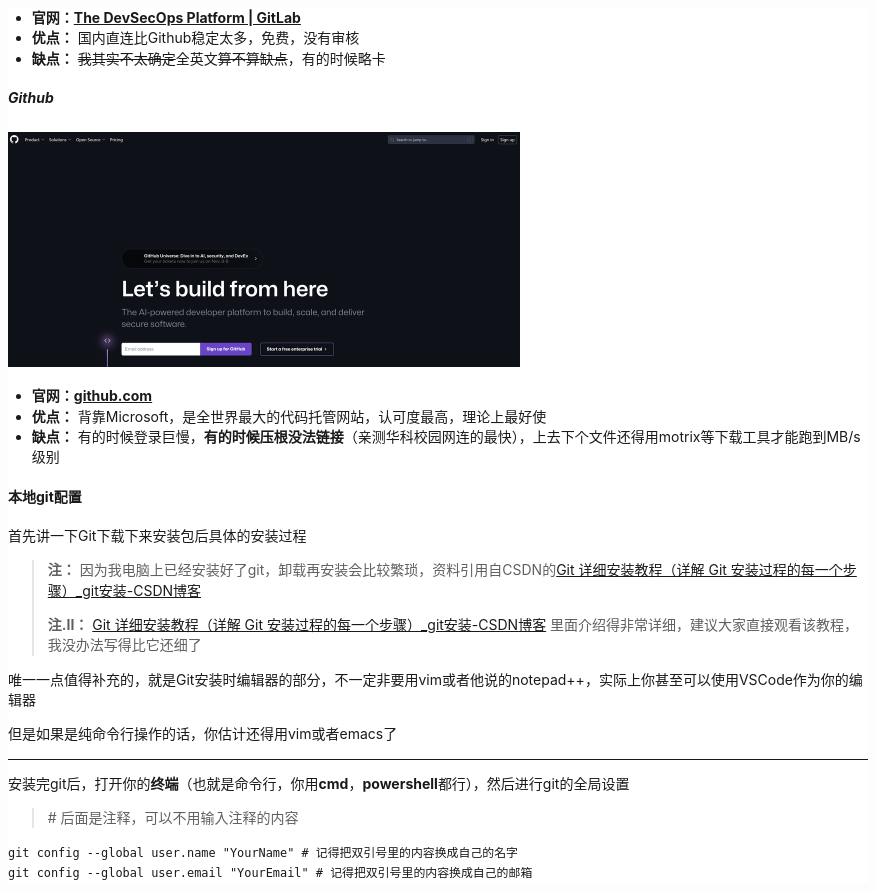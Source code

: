 - **官网：[The DevSecOps Platform | GitLab](https://about.gitlab.com/)**
- **优点：** 国内直连比Github稳定太多，免费，没有审核
- **缺点：** ~~我其实不太确定~~全英文~~算不算缺点~~，有的时候略卡

##### **Github**

<img src="./README.assets/image-20230903224325977.png" alt="image-20230903224325977" style="zoom:50%;" />

- **官网：[github.com](https://github.com/)**
- **优点：** 背靠Microsoft，是全世界最大的代码托管网站，认可度最高，理论上最好使
- **缺点：** 有的时候登录巨慢，**有的时候压根没法链接**（亲测华科校园网连的最快），上去下个文件还得用motrix等下载工具才能跑到MB/s级别

#### 本地git配置

首先讲一下Git下载下来安装包后具体的安装过程

> **注：** 因为我电脑上已经安装好了git，卸载再安装会比较繁琐，资料引用自CSDN的[Git 详细安装教程（详解 Git 安装过程的每一个步骤）_git安装-CSDN博客](https://blog.csdn.net/mukes/article/details/115693833)
>
> **注.II：** [Git 详细安装教程（详解 Git 安装过程的每一个步骤）_git安装-CSDN博客](https://blog.csdn.net/mukes/article/details/115693833) 里面介绍得非常详细，建议大家直接观看该教程，我没办法写得比它还细了

唯一一点值得补充的，就是Git安装时编辑器的部分，不一定非要用vim或者他说的notepad++，实际上你甚至可以使用VSCode作为你的编辑器

但是如果是纯命令行操作的话，你估计还得用vim或者emacs了

---

安装完git后，打开你的**终端**（也就是命令行，你用**cmd**，**powershell**都行），然后进行git的全局设置

> \# 后面是注释，可以不用输入注释的内容

```shell
git config --global user.name "YourName" # 记得把双引号里的内容换成自己的名字
git config --global user.email "YourEmail" # 记得把双引号里的内容换成自己的邮箱
```
